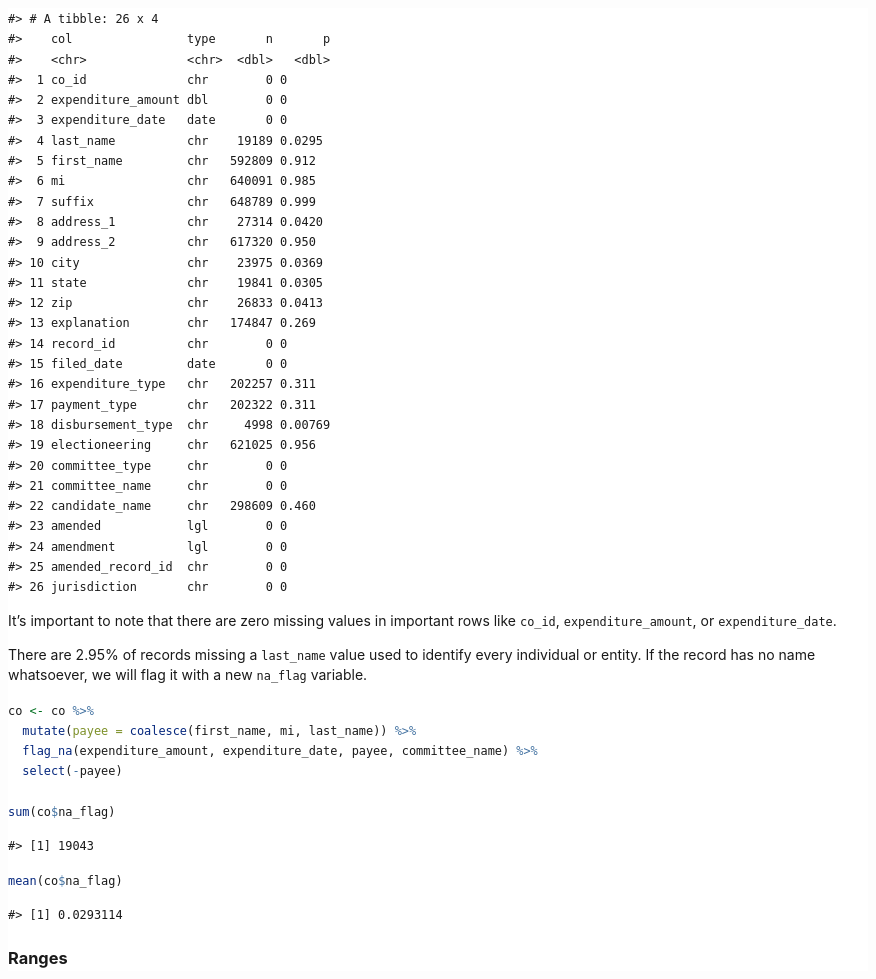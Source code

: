     #> # A tibble: 26 x 4
    #>    col                type       n       p
    #>    <chr>              <chr>  <dbl>   <dbl>
    #>  1 co_id              chr        0 0      
    #>  2 expenditure_amount dbl        0 0      
    #>  3 expenditure_date   date       0 0      
    #>  4 last_name          chr    19189 0.0295 
    #>  5 first_name         chr   592809 0.912  
    #>  6 mi                 chr   640091 0.985  
    #>  7 suffix             chr   648789 0.999  
    #>  8 address_1          chr    27314 0.0420 
    #>  9 address_2          chr   617320 0.950  
    #> 10 city               chr    23975 0.0369 
    #> 11 state              chr    19841 0.0305 
    #> 12 zip                chr    26833 0.0413 
    #> 13 explanation        chr   174847 0.269  
    #> 14 record_id          chr        0 0      
    #> 15 filed_date         date       0 0      
    #> 16 expenditure_type   chr   202257 0.311  
    #> 17 payment_type       chr   202322 0.311  
    #> 18 disbursement_type  chr     4998 0.00769
    #> 19 electioneering     chr   621025 0.956  
    #> 20 committee_type     chr        0 0      
    #> 21 committee_name     chr        0 0      
    #> 22 candidate_name     chr   298609 0.460  
    #> 23 amended            lgl        0 0      
    #> 24 amendment          lgl        0 0      
    #> 25 amended_record_id  chr        0 0      
    #> 26 jurisdiction       chr        0 0

It’s important to note that there are zero missing values in important
rows like `co_id`, `expenditure_amount`, or `expenditure_date`.

There are 2.95% of records missing a `last_name` value used to identify
every individual or entity. If the record has no name whatsoever, we
will flag it with a new `na_flag` variable.

``` r
co <- co %>% 
  mutate(payee = coalesce(first_name, mi, last_name)) %>% 
  flag_na(expenditure_amount, expenditure_date, payee, committee_name) %>% 
  select(-payee)

sum(co$na_flag)
```

    #> [1] 19043

``` r
mean(co$na_flag)
```

    #> [1] 0.0293114

### Ranges
